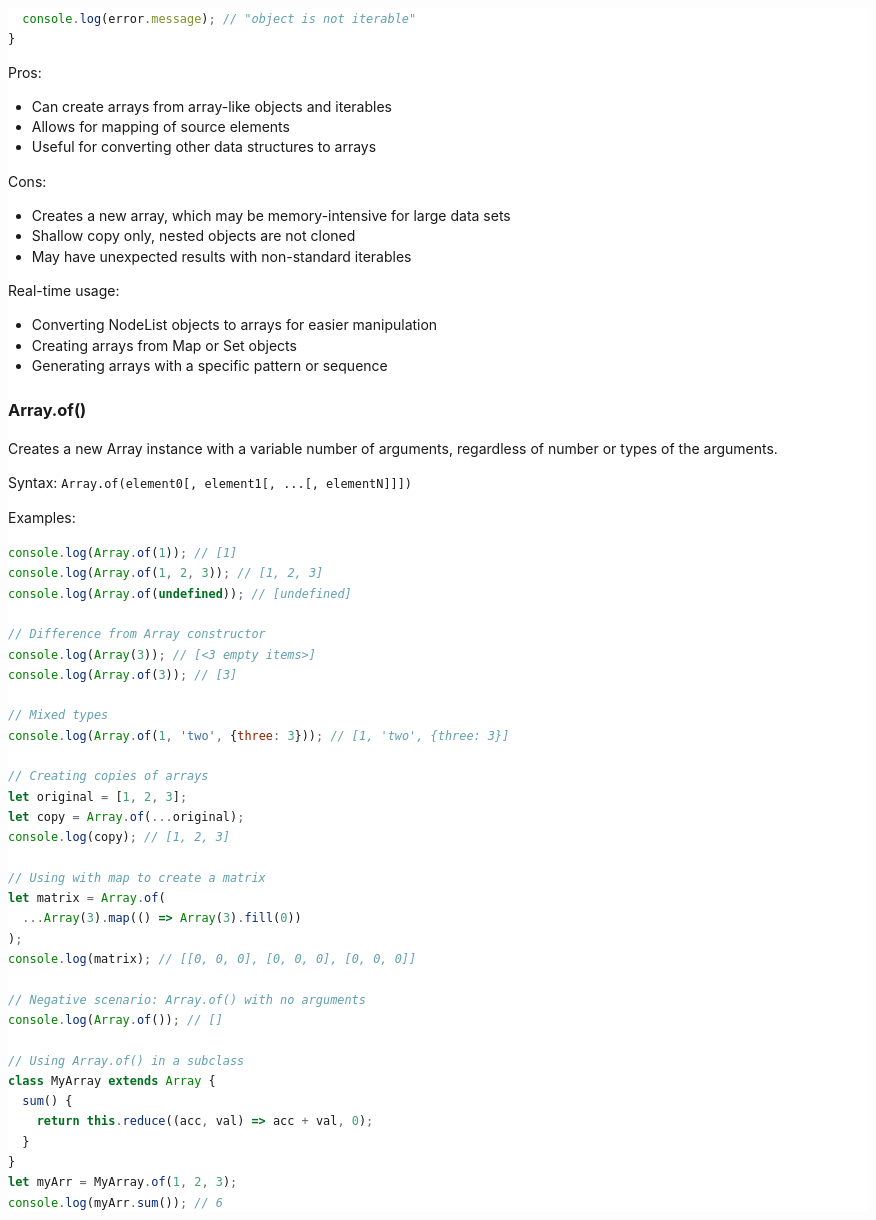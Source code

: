 ```javascript
  console.log(error.message); // "object is not iterable"
}
```

Pros:
- Can create arrays from array-like objects and iterables
- Allows for mapping of source elements
- Useful for converting other data structures to arrays

Cons:
- Creates a new array, which may be memory-intensive for large data sets
- Shallow copy only, nested objects are not cloned
- May have unexpected results with non-standard iterables

Real-time usage:
- Converting NodeList objects to arrays for easier manipulation
- Creating arrays from Map or Set objects
- Generating arrays with a specific pattern or sequence

### Array.of()
Creates a new Array instance with a variable number of arguments, regardless of number or types of the arguments.

Syntax: `Array.of(element0[, element1[, ...[, elementN]]])`

Examples:
```javascript
console.log(Array.of(1)); // [1]
console.log(Array.of(1, 2, 3)); // [1, 2, 3]
console.log(Array.of(undefined)); // [undefined]

// Difference from Array constructor
console.log(Array(3)); // [<3 empty items>]
console.log(Array.of(3)); // [3]

// Mixed types
console.log(Array.of(1, 'two', {three: 3})); // [1, 'two', {three: 3}]

// Creating copies of arrays
let original = [1, 2, 3];
let copy = Array.of(...original);
console.log(copy); // [1, 2, 3]

// Using with map to create a matrix
let matrix = Array.of(
  ...Array(3).map(() => Array(3).fill(0))
);
console.log(matrix); // [[0, 0, 0], [0, 0, 0], [0, 0, 0]]

// Negative scenario: Array.of() with no arguments
console.log(Array.of()); // []

// Using Array.of() in a subclass
class MyArray extends Array {
  sum() {
    return this.reduce((acc, val) => acc + val, 0);
  }
}
let myArr = MyArray.of(1, 2, 3);
console.log(myArr.sum()); // 6
```

